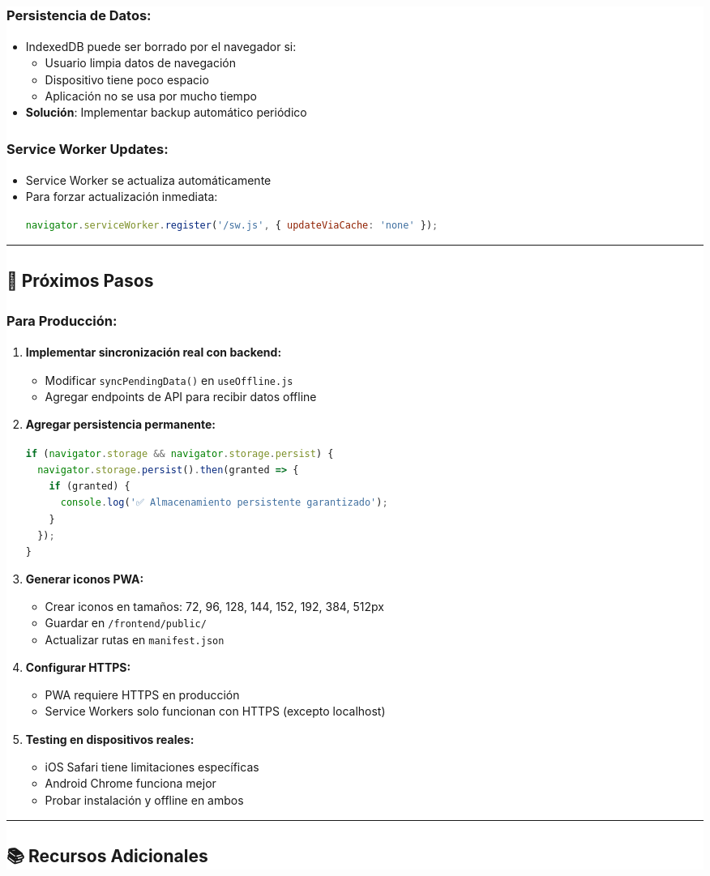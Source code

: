 ### Persistencia de Datos:
- IndexedDB puede ser borrado por el navegador si:
  - Usuario limpia datos de navegación
  - Dispositivo tiene poco espacio
  - Aplicación no se usa por mucho tiempo
- **Solución**: Implementar backup automático periódico

### Service Worker Updates:
- Service Worker se actualiza automáticamente
- Para forzar actualización inmediata:
  ```javascript
  navigator.serviceWorker.register('/sw.js', { updateViaCache: 'none' });
  ```

---

## 🎯 Próximos Pasos

### Para Producción:
1. **Implementar sincronización real con backend:**
   - Modificar `syncPendingData()` en `useOffline.js`
   - Agregar endpoints de API para recibir datos offline

2. **Agregar persistencia permanente:**
   ```javascript
   if (navigator.storage && navigator.storage.persist) {
     navigator.storage.persist().then(granted => {
       if (granted) {
         console.log('✅ Almacenamiento persistente garantizado');
       }
     });
   }
   ```

3. **Generar iconos PWA:**
   - Crear iconos en tamaños: 72, 96, 128, 144, 152, 192, 384, 512px
   - Guardar en `/frontend/public/`
   - Actualizar rutas en `manifest.json`

4. **Configurar HTTPS:**
   - PWA requiere HTTPS en producción
   - Service Workers solo funcionan con HTTPS (excepto localhost)

5. **Testing en dispositivos reales:**
   - iOS Safari tiene limitaciones específicas
   - Android Chrome funciona mejor
   - Probar instalación y offline en ambos

---

## 📚 Recursos Adicionales
